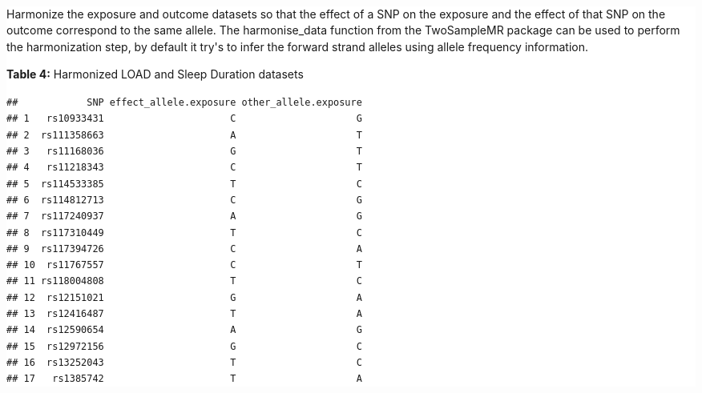 Harmonize the exposure and outcome datasets so that the effect of a SNP
on the exposure and the effect of that SNP on the outcome correspond to
the same allele. The harmonise\_data function from the TwoSampleMR
package can be used to perform the harmonization step, by default it
try's to infer the forward strand alleles using allele frequency
information. <br>

**Table 4:** Harmonized LOAD and Sleep Duration datasets

    ##            SNP effect_allele.exposure other_allele.exposure
    ## 1   rs10933431                      C                     G
    ## 2  rs111358663                      A                     T
    ## 3   rs11168036                      G                     T
    ## 4   rs11218343                      C                     T
    ## 5  rs114533385                      T                     C
    ## 6  rs114812713                      C                     G
    ## 7  rs117240937                      A                     G
    ## 8  rs117310449                      T                     C
    ## 9  rs117394726                      C                     A
    ## 10  rs11767557                      C                     T
    ## 11 rs118004808                      T                     C
    ## 12  rs12151021                      G                     A
    ## 13  rs12416487                      T                     A
    ## 14  rs12590654                      A                     G
    ## 15  rs12972156                      G                     C
    ## 16  rs13252043                      T                     C
    ## 17   rs1385742                      T                     A